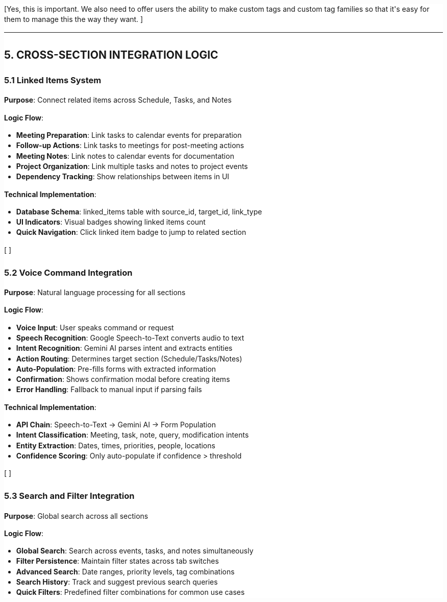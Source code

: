 [Yes, this is important. We also need to offer users the ability to make custom tags and custom tag families so that it's easy for them to manage this the way they want. ]

---

## 5. CROSS-SECTION INTEGRATION LOGIC

### 5.1 Linked Items System
**Purpose**: Connect related items across Schedule, Tasks, and Notes

**Logic Flow**:
- **Meeting Preparation**: Link tasks to calendar events for preparation
- **Follow-up Actions**: Link tasks to meetings for post-meeting actions
- **Meeting Notes**: Link notes to calendar events for documentation
- **Project Organization**: Link multiple tasks and notes to project events
- **Dependency Tracking**: Show relationships between items in UI

**Technical Implementation**:
- **Database Schema**: linked_items table with source_id, target_id, link_type
- **UI Indicators**: Visual badges showing linked items count
- **Quick Navigation**: Click linked item badge to jump to related section

[ ]

### 5.2 Voice Command Integration
**Purpose**: Natural language processing for all sections

**Logic Flow**:
- **Voice Input**: User speaks command or request
- **Speech Recognition**: Google Speech-to-Text converts audio to text
- **Intent Recognition**: Gemini AI parses intent and extracts entities
- **Action Routing**: Determines target section (Schedule/Tasks/Notes)
- **Auto-Population**: Pre-fills forms with extracted information
- **Confirmation**: Shows confirmation modal before creating items
- **Error Handling**: Fallback to manual input if parsing fails

**Technical Implementation**:
- **API Chain**: Speech-to-Text → Gemini AI → Form Population
- **Intent Classification**: Meeting, task, note, query, modification intents
- **Entity Extraction**: Dates, times, priorities, people, locations
- **Confidence Scoring**: Only auto-populate if confidence > threshold

[ ]

### 5.3 Search and Filter Integration
**Purpose**: Global search across all sections

**Logic Flow**:
- **Global Search**: Search across events, tasks, and notes simultaneously
- **Filter Persistence**: Maintain filter states across tab switches
- **Advanced Search**: Date ranges, priority levels, tag combinations
- **Search History**: Track and suggest previous search queries
- **Quick Filters**: Predefined filter combinations for common use cases

